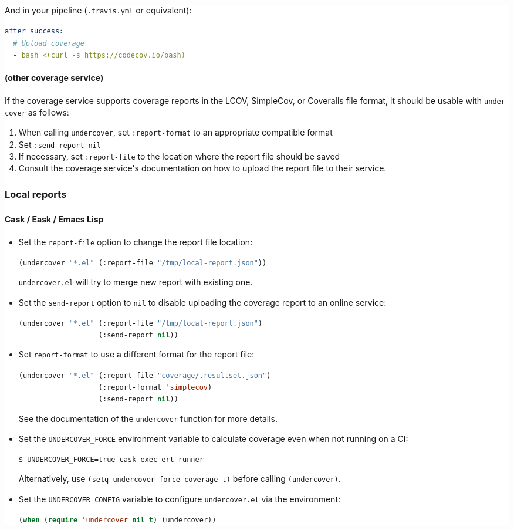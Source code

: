 And in your pipeline (`.travis.yml` or equivalent):

``` yaml
after_success:
  # Upload coverage
  - bash <(curl -s https://codecov.io/bash)
```

#### **(other coverage service)**

If the coverage service supports coverage reports in the LCOV, SimpleCov, or Coveralls file format,
it should be usable with `undercover` as follows:

1. When calling `undercover`, set `:report-format` to an appropriate compatible format
2. Set `:send-report nil`
3. If necessary, set `:report-file` to the location where the report file should be saved
4. Consult the coverage service's documentation on how to upload the report file to their service.

### Local reports

#### Cask / Eask / Emacs Lisp

- Set the `report-file` option to change the report file location:

  ```lisp
  (undercover "*.el" (:report-file "/tmp/local-report.json"))
  ```

  `undercover.el` will try to merge new report with existing one.

- Set the `send-report` option to `nil` to disable uploading the coverage report to an online service:

  ```lisp
  (undercover "*.el" (:report-file "/tmp/local-report.json")
                     (:send-report nil))
  ```

- Set `report-format` to use a different format for the report file:

  ```lisp
  (undercover "*.el" (:report-file "coverage/.resultset.json")
                     (:report-format 'simplecov)
                     (:send-report nil))
  ```

  See the documentation of the `undercover` function for more details.

- Set the `UNDERCOVER_FORCE` environment variable to calculate coverage even when not running on a CI:

  ```sh
  $ UNDERCOVER_FORCE=true cask exec ert-runner
  ```

  Alternatively, use `(setq undercover-force-coverage t)` before calling `(undercover)`.

- Set the `UNDERCOVER_CONFIG` variable to configure `undercover.el` via the environment:

  ```lisp
  (when (require 'undercover nil t) (undercover))
  ```
